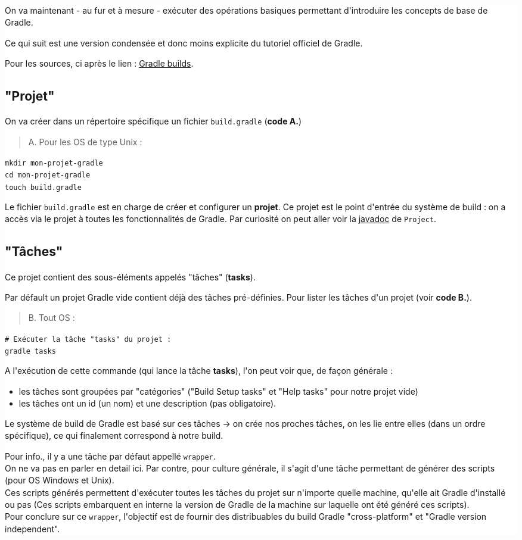 
On va maintenant - au fur et à mesure - exécuter des opérations basiques
permettant d'introduire les concepts de base de Gradle.

Ce qui suit est une version condensée et donc moins explicite du tutoriel
officiel de Gradle.

Pour les sources, ci après le lien : [Gradle builds](https://guides.gradle.org/creating-new-gradle-builds/).



## "Projet"

On va créer dans un répertoire spécifique un fichier `build.gradle` (**code A.**)
> A. Pour les OS de type Unix :

```shell
mkdir mon-projet-gradle
cd mon-projet-gradle
touch build.gradle
```

Le fichier `build.gradle` est en charge de créer et configurer un **projet**.
Ce projet est le point d'entrée du système de build : on a accès via le projet
à toutes les fonctionnalités de Gradle. Par curiosité on peut aller voir la
[javadoc](https://docs.gradle.org/current/javadoc/org/gradle/api/Project.html)
de `Project`.

## "Tâches"

Ce projet contient des sous-éléments appelés "tâches" (**tasks**). 

Par défault un projet Gradle vide contient déjà des tâches pré-définies. Pour
lister les tâches d'un projet (voir **code B.**).

> B. Tout OS :

```shell
# Exécuter la tâche "tasks" du projet :
gradle tasks
```

A l'exécution de cette commande (qui lance la tâche **tasks**), l'on peut voir que, de façon générale  :

* les tâches sont groupées par "catégories" ("Build Setup tasks" et "Help tasks" pour notre projet vide)
* les tâches ont un id (un nom) et une description (pas obligatoire).

Le système de build de Gradle est basé sur ces tâches -> on crée nos proches
tâches, on les lie entre elles (dans un ordre spécifique), ce qui finalement
correspond à notre build.

<aside class="notice"> 

Pour info., il y a une tâche par défaut appellé <code>wrapper</code>.<br/> On
ne va pas en parler en detail ici. Par contre, pour culture générale, il s'agit
d'une tâche permettant de générer des scripts (pour OS Windows et Unix).
<br/>Ces scripts générés permettent d'exécuter toutes les tâches du projet sur
n'importe quelle machine, qu'elle ait Gradle d'installé ou pas (Ces scripts
embarquent en interne la version de Gradle de la machine sur laquelle ont été
généré ces scripts). <br/> Pour conclure sur ce <code>wrapper</code>,
l'objectif est de fournir des distribuables du build Gradle "cross-platform" et
"Gradle version independent". 
